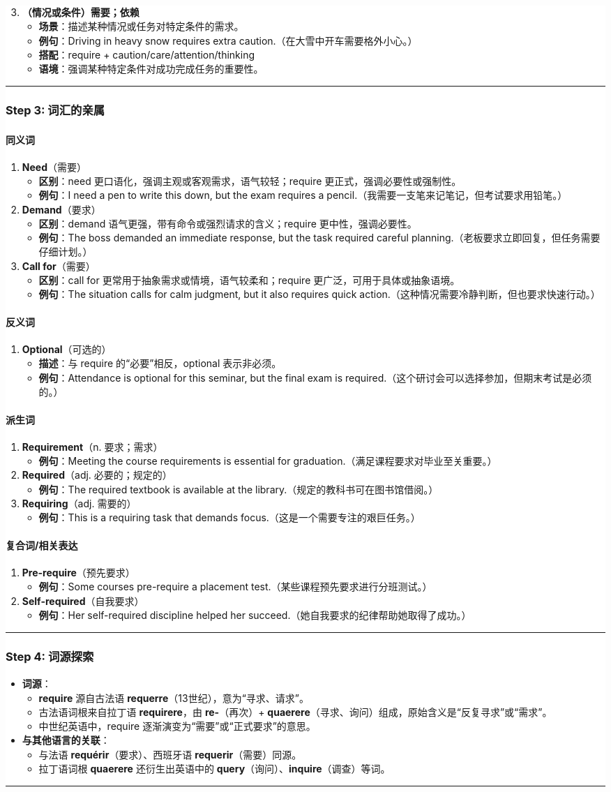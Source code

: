 3. **（情况或条件）需要；依赖**
   - **场景**：描述某种情况或任务对特定条件的需求。
   - **例句**：Driving in heavy snow requires extra caution.（在大雪中开车需要格外小心。）
   - **搭配**：require + caution/care/attention/thinking
   - **语境**：强调某种特定条件对成功完成任务的重要性。

---

### Step 3: 词汇的亲属

#### 同义词
1. **Need**（需要）
   - **区别**：need 更口语化，强调主观或客观需求，语气较轻；require 更正式，强调必要性或强制性。
   - **例句**：I need a pen to write this down, but the exam requires a pencil.（我需要一支笔来记笔记，但考试要求用铅笔。）
2. **Demand**（要求）
   - **区别**：demand 语气更强，带有命令或强烈请求的含义；require 更中性，强调必要性。
   - **例句**：The boss demanded an immediate response, but the task required careful planning.（老板要求立即回复，但任务需要仔细计划。）
3. **Call for**（需要）
   - **区别**：call for 更常用于抽象需求或情境，语气较柔和；require 更广泛，可用于具体或抽象语境。
   - **例句**：The situation calls for calm judgment, but it also requires quick action.（这种情况需要冷静判断，但也要求快速行动。）

#### 反义词
1. **Optional**（可选的）
   - **描述**：与 require 的“必要”相反，optional 表示非必须。
   - **例句**：Attendance is optional for this seminar, but the final exam is required.（这个研讨会可以选择参加，但期末考试是必须的。）

#### 派生词
1. **Requirement**（n. 要求；需求）
   - **例句**：Meeting the course requirements is essential for graduation.（满足课程要求对毕业至关重要。）
2. **Required**（adj. 必要的；规定的）
   - **例句**：The required textbook is available at the library.（规定的教科书可在图书馆借阅。）
3. **Requiring**（adj. 需要的）
   - **例句**：This is a requiring task that demands focus.（这是一个需要专注的艰巨任务。）

#### 复合词/相关表达
1. **Pre-require**（预先要求）
   - **例句**：Some courses pre-require a placement test.（某些课程预先要求进行分班测试。）
2. **Self-required**（自我要求）
   - **例句**：Her self-required discipline helped her succeed.（她自我要求的纪律帮助她取得了成功。）

---

### Step 4: 词源探索

- **词源**：
  - **require** 源自古法语 **requerre**（13世纪），意为“寻求、请求”。
  - 古法语词根来自拉丁语 **requirere**，由 **re-**（再次）+ **quaerere**（寻求、询问）组成，原始含义是“反复寻求”或“需求”。
  - 中世纪英语中，require 逐渐演变为“需要”或“正式要求”的意思。
- **与其他语言的关联**：
  - 与法语 **requérir**（要求）、西班牙语 **requerir**（需要）同源。
  - 拉丁语词根 **quaerere** 还衍生出英语中的 **query**（询问）、**inquire**（调查）等词。

---